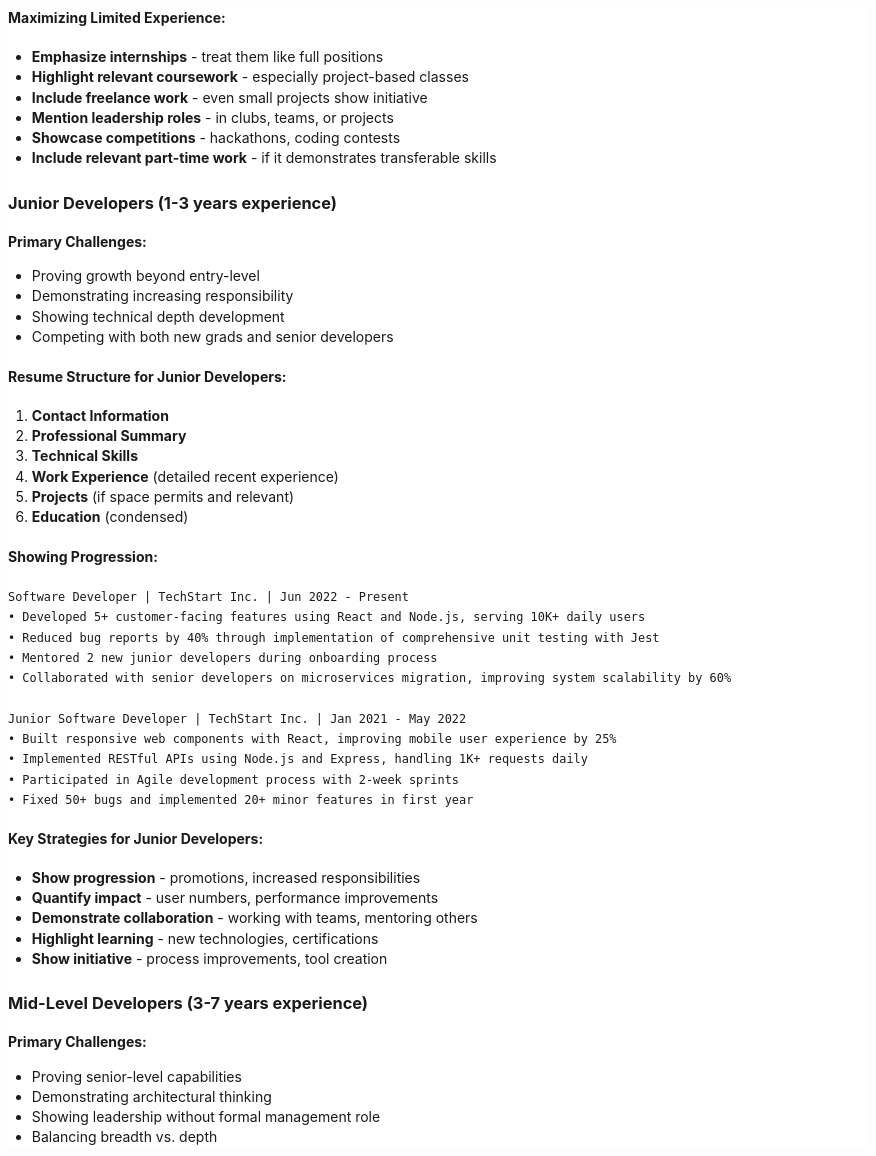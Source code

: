 #### Maximizing Limited Experience:
- **Emphasize internships** - treat them like full positions
- **Highlight relevant coursework** - especially project-based classes
- **Include freelance work** - even small projects show initiative
- **Mention leadership roles** - in clubs, teams, or projects
- **Showcase competitions** - hackathons, coding contests
- **Include relevant part-time work** - if it demonstrates transferable skills

### Junior Developers (1-3 years experience)

**Primary Challenges:**
- Proving growth beyond entry-level
- Demonstrating increasing responsibility
- Showing technical depth development
- Competing with both new grads and senior developers

#### Resume Structure for Junior Developers:
1. **Contact Information**
2. **Professional Summary**
3. **Technical Skills**
4. **Work Experience** (detailed recent experience)
5. **Projects** (if space permits and relevant)
6. **Education** (condensed)

#### Showing Progression:
```
Software Developer | TechStart Inc. | Jun 2022 - Present
• Developed 5+ customer-facing features using React and Node.js, serving 10K+ daily users
• Reduced bug reports by 40% through implementation of comprehensive unit testing with Jest
• Mentored 2 new junior developers during onboarding process
• Collaborated with senior developers on microservices migration, improving system scalability by 60%

Junior Software Developer | TechStart Inc. | Jan 2021 - May 2022
• Built responsive web components with React, improving mobile user experience by 25%
• Implemented RESTful APIs using Node.js and Express, handling 1K+ requests daily
• Participated in Agile development process with 2-week sprints
• Fixed 50+ bugs and implemented 20+ minor features in first year
```

#### Key Strategies for Junior Developers:
- **Show progression** - promotions, increased responsibilities
- **Quantify impact** - user numbers, performance improvements
- **Demonstrate collaboration** - working with teams, mentoring others
- **Highlight learning** - new technologies, certifications
- **Show initiative** - process improvements, tool creation

### Mid-Level Developers (3-7 years experience)

**Primary Challenges:**
- Proving senior-level capabilities
- Demonstrating architectural thinking
- Showing leadership without formal management role
- Balancing breadth vs. depth

